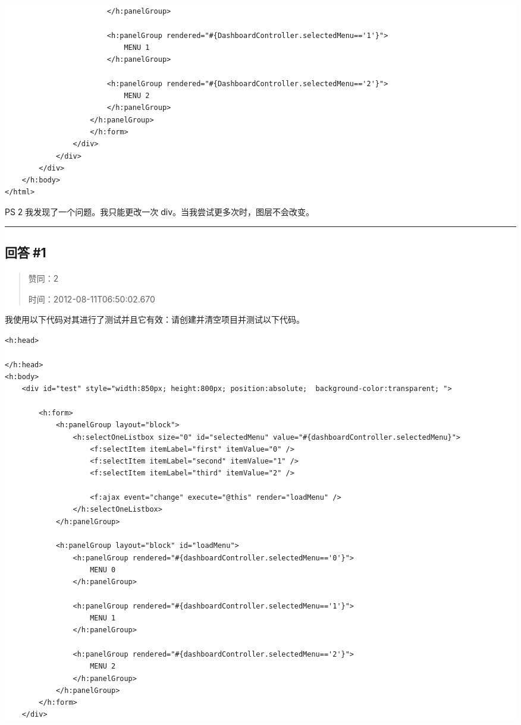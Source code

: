 ```
                        </h:panelGroup>

                        <h:panelGroup rendered="#{DashboardController.selectedMenu=='1'}">
                            MENU 1
                        </h:panelGroup>

                        <h:panelGroup rendered="#{DashboardController.selectedMenu=='2'}">
                            MENU 2
                        </h:panelGroup>
                    </h:panelGroup> 
                    </h:form>    
                </div>  
            </div>  
        </div>
    </h:body>
</html> 
```

PS 2 我发现了一个问题。我只能更改一次 div。当我尝试更多次时，图层不会改变。

* * *

## 回答 #1

> 赞同：2
> 
> 时间：2012-08-11T06:50:02.670

我使用以下代码对其进行了测试并且它有效：请创建并清空项目并测试以下代码。

```
<h:head>

</h:head>
<h:body>
    <div id="test" style="width:850px; height:800px; position:absolute;  background-color:transparent; ">

        <h:form>
            <h:panelGroup layout="block">
                <h:selectOneListbox size="0" id="selectedMenu" value="#{dashboardController.selectedMenu}">
                    <f:selectItem itemLabel="first" itemValue="0" />
                    <f:selectItem itemLabel="second" itemValue="1" />
                    <f:selectItem itemLabel="third" itemValue="2" />

                    <f:ajax event="change" execute="@this" render="loadMenu" />
                </h:selectOneListbox>
            </h:panelGroup>

            <h:panelGroup layout="block" id="loadMenu">
                <h:panelGroup rendered="#{dashboardController.selectedMenu=='0'}">
                    MENU 0
                </h:panelGroup>

                <h:panelGroup rendered="#{dashboardController.selectedMenu=='1'}">
                    MENU 1
                </h:panelGroup>

                <h:panelGroup rendered="#{dashboardController.selectedMenu=='2'}">
                    MENU 2
                </h:panelGroup>
            </h:panelGroup> 
        </h:form>    
    </div> 
```